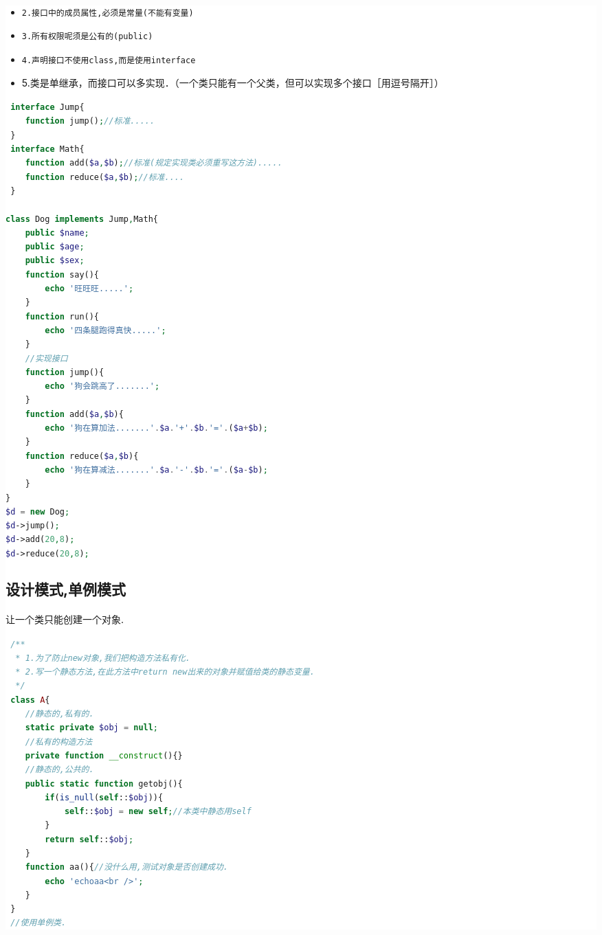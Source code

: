   * 	2.接口中的成员属性,必须是常量(不能有变量)
  * 	3.所有权限呢须是公有的(public)
  * 	4.声明接口不使用class,而是使用interface
  *    5.类是单继承，而接口可以多实现．（一个类只能有一个父类，但可以实现多个接口［用逗号隔开］）
```php
 interface Jump{
 	function jump();//标准.....
 }
 interface Math{
 	function add($a,$b);//标准(规定实现类必须重写这方法).....
 	function reduce($a,$b);//标准....
 }

class Dog implements Jump,Math{
	public $name;
	public $age;
	public $sex;
	function say(){
		echo '旺旺旺.....';
	}
	function run(){
		echo '四条腿跑得真快.....';
	}
	//实现接口
	function jump(){
		echo '狗会跳高了.......';
	}
	function add($a,$b){
		echo '狗在算加法.......'.$a.'+'.$b.'='.($a+$b);
	}
	function reduce($a,$b){
		echo '狗在算减法.......'.$a.'-'.$b.'='.($a-$b);
	}
}
$d = new Dog;
$d->jump();
$d->add(20,8);
$d->reduce(20,8);
```
## 设计模式,单例模式
让一个类只能创建一个对象.
```php
 /**
  * 1.为了防止new对象,我们把构造方法私有化.
  * 2.写一个静态方法,在此方法中return new出来的对象并赋值给类的静态变量.
  */
 class A{
 	//静态的,私有的.
	static private $obj = null;
 	//私有的构造方法
	private function __construct(){}
	//静态的,公共的.
	public static function getobj(){
		if(is_null(self::$obj)){
			self::$obj = new self;//本类中静态用self
		}
		return self::$obj; 
	}
	function aa(){//没什么用,测试对象是否创建成功.
		echo 'echoaa<br />';
	}
 }
 //使用单例类.
```